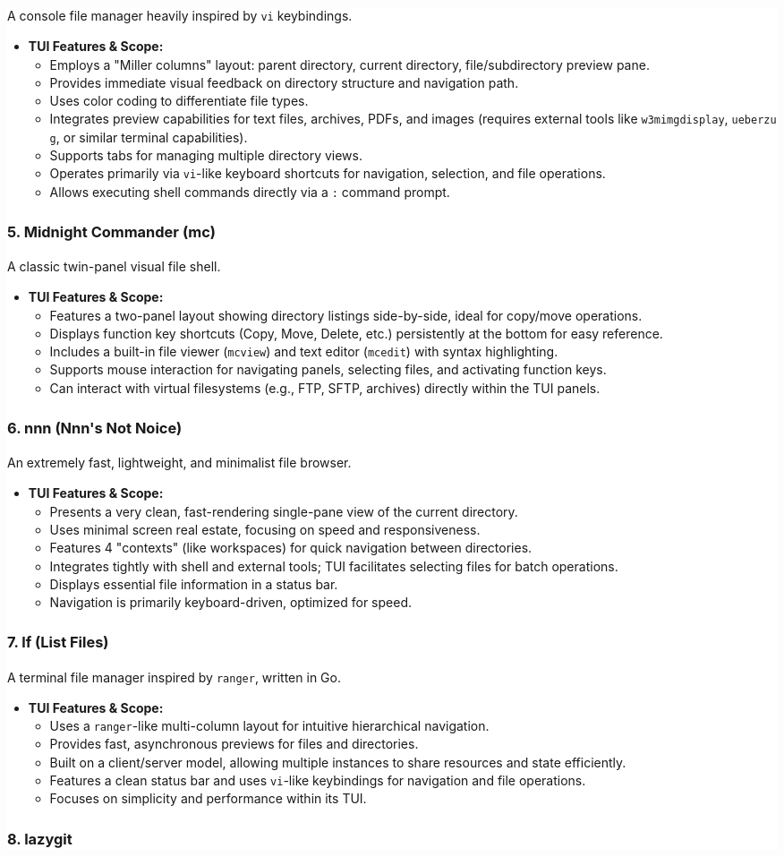 A console file manager heavily inspired by `vi` keybindings.

* **TUI Features & Scope:**
    * Employs a "Miller columns" layout: parent directory, current directory, file/subdirectory preview pane.
    * Provides immediate visual feedback on directory structure and navigation path.
    * Uses color coding to differentiate file types.
    * Integrates preview capabilities for text files, archives, PDFs, and images (requires external tools like `w3mimgdisplay`, `ueberzug`, or similar terminal capabilities).
    * Supports tabs for managing multiple directory views.
    * Operates primarily via `vi`-like keyboard shortcuts for navigation, selection, and file operations.
    * Allows executing shell commands directly via a `:` command prompt.

### 5. Midnight Commander (mc)

A classic twin-panel visual file shell.

* **TUI Features & Scope:**
    * Features a two-panel layout showing directory listings side-by-side, ideal for copy/move operations.
    * Displays function key shortcuts (Copy, Move, Delete, etc.) persistently at the bottom for easy reference.
    * Includes a built-in file viewer (`mcview`) and text editor (`mcedit`) with syntax highlighting.
    * Supports mouse interaction for navigating panels, selecting files, and activating function keys.
    * Can interact with virtual filesystems (e.g., FTP, SFTP, archives) directly within the TUI panels.

### 6. nnn (Nnn's Not Noice)

An extremely fast, lightweight, and minimalist file browser.

* **TUI Features & Scope:**
    * Presents a very clean, fast-rendering single-pane view of the current directory.
    * Uses minimal screen real estate, focusing on speed and responsiveness.
    * Features 4 "contexts" (like workspaces) for quick navigation between directories.
    * Integrates tightly with shell and external tools; TUI facilitates selecting files for batch operations.
    * Displays essential file information in a status bar.
    * Navigation is primarily keyboard-driven, optimized for speed.

### 7. lf (List Files)

A terminal file manager inspired by `ranger`, written in Go.

* **TUI Features & Scope:**
    * Uses a `ranger`-like multi-column layout for intuitive hierarchical navigation.
    * Provides fast, asynchronous previews for files and directories.
    * Built on a client/server model, allowing multiple instances to share resources and state efficiently.
    * Features a clean status bar and uses `vi`-like keybindings for navigation and file operations.
    * Focuses on simplicity and performance within its TUI.

### 8. lazygit
